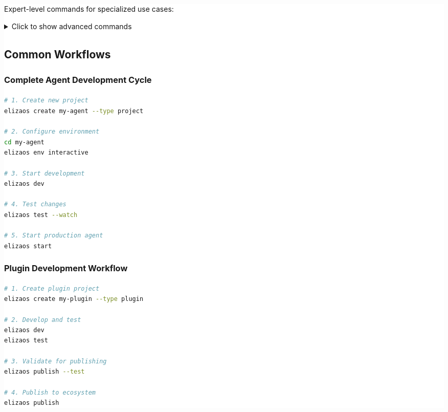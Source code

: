 Expert-level commands for specialized use cases:

<details><summary>Click to show advanced commands</summary></details>

## Common Workflows

### Complete Agent Development Cycle
```bash
# 1. Create new project
elizaos create my-agent --type project

# 2. Configure environment
cd my-agent
elizaos env interactive

# 3. Start development
elizaos dev

# 4. Test changes
elizaos test --watch

# 5. Start production agent
elizaos start
```

### Plugin Development Workflow
```bash
# 1. Create plugin project
elizaos create my-plugin --type plugin

# 2. Develop and test
elizaos dev
elizaos test

# 3. Validate for publishing
elizaos publish --test

# 4. Publish to ecosystem
elizaos publish
```
